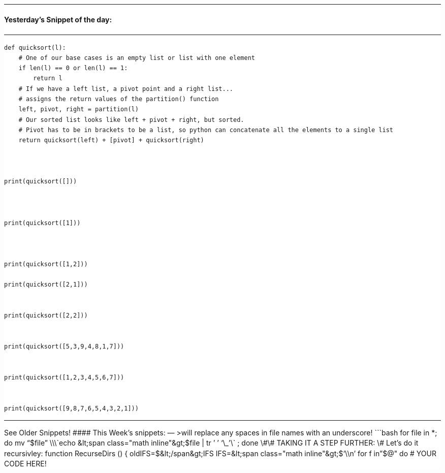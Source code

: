 
------------------------------------------------------------------------

#### Yesterday’s Snippet of the day:

------------------------------------------------------------------------

    def quicksort(l):
        # One of our base cases is an empty list or list with one element
        if len(l) == 0 or len(l) == 1:
            return l
        # If we have a left list, a pivot point and a right list...
        # assigns the return values of the partition() function
        left, pivot, right = partition(l)
        # Our sorted list looks like left + pivot + right, but sorted.
        # Pivot has to be in brackets to be a list, so python can concatenate all the elements to a single list
        return quicksort(left) + [pivot] + quicksort(right)



    print(quicksort([]))



    print(quicksort([1]))



    print(quicksort([1,2]))

    print(quicksort([2,1]))


    print(quicksort([2,2]))


    print(quicksort([5,3,9,4,8,1,7]))


    print(quicksort([1,2,3,4,5,6,7]))


    print(quicksort([9,8,7,6,5,4,3,2,1]))

------------------------------------------------------------------------

See Older Snippets! \#\#\#\# This Week’s snippets: — &gt;will replace any spaces in file names with an underscore! \`\`\`bash for file in \*; do mv “<span class="math inline">$file” \\\`echo &lt;span class="math inline"&gt;$</span>file | tr ’ ’ ‘\\\_’\\\` ; done \\\#\\\# TAKING IT A STEP FURTHER: \\\# Let’s do it recursivley: function RecurseDirs () { oldIFS=<span class="math inline">$&lt;/span&gt;IFS IFS=&lt;span class="math inline"&gt;$</span>‘\\\\n’ for f in”$@" do \# YOUR CODE HERE!
